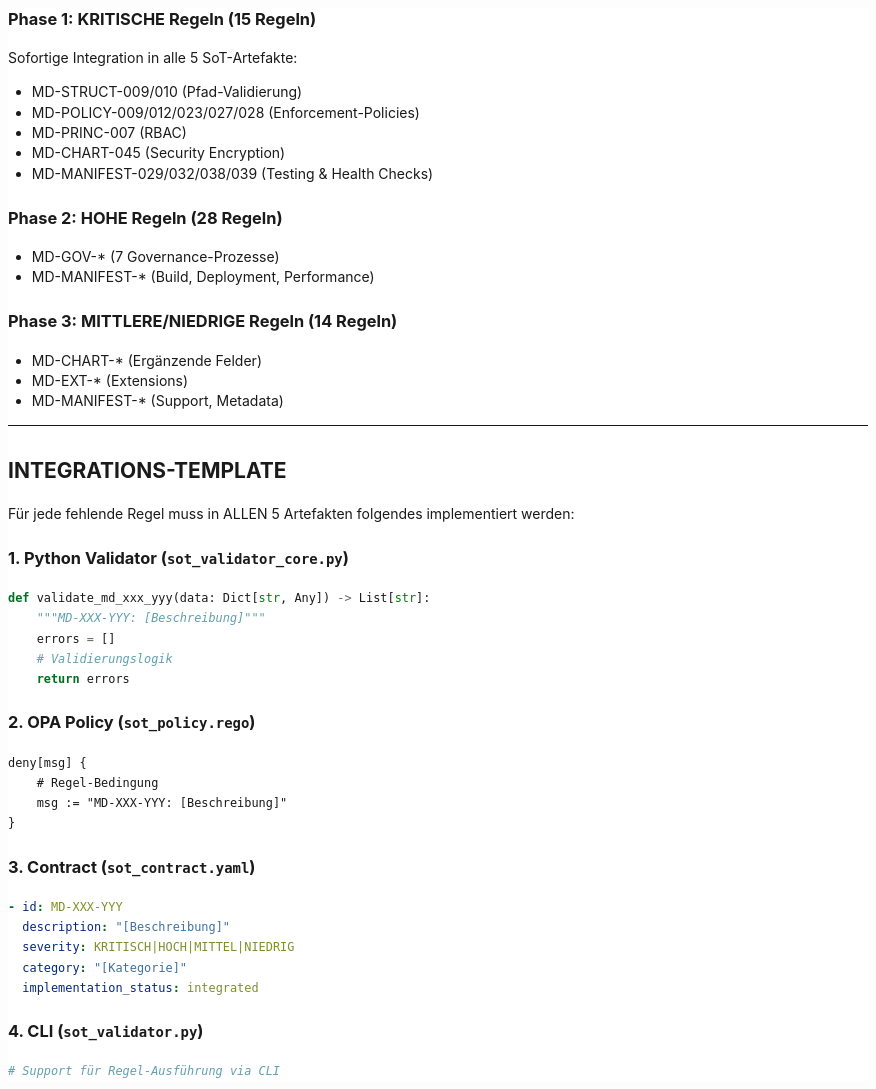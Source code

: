 ### Phase 1: KRITISCHE Regeln (15 Regeln)
Sofortige Integration in alle 5 SoT-Artefakte:
- MD-STRUCT-009/010 (Pfad-Validierung)
- MD-POLICY-009/012/023/027/028 (Enforcement-Policies)
- MD-PRINC-007 (RBAC)
- MD-CHART-045 (Security Encryption)
- MD-MANIFEST-029/032/038/039 (Testing & Health Checks)

### Phase 2: HOHE Regeln (28 Regeln)
- MD-GOV-\* (7 Governance-Prozesse)
- MD-MANIFEST-\* (Build, Deployment, Performance)

### Phase 3: MITTLERE/NIEDRIGE Regeln (14 Regeln)
- MD-CHART-\* (Ergänzende Felder)
- MD-EXT-\* (Extensions)
- MD-MANIFEST-\* (Support, Metadata)

---

## INTEGRATIONS-TEMPLATE

Für jede fehlende Regel muss in ALLEN 5 Artefakten folgendes implementiert werden:

### 1. Python Validator (`sot_validator_core.py`)
```python
def validate_md_xxx_yyy(data: Dict[str, Any]) -> List[str]:
    """MD-XXX-YYY: [Beschreibung]"""
    errors = []
    # Validierungslogik
    return errors
```

### 2. OPA Policy (`sot_policy.rego`)
```rego
deny[msg] {
    # Regel-Bedingung
    msg := "MD-XXX-YYY: [Beschreibung]"
}
```

### 3. Contract (`sot_contract.yaml`)
```yaml
- id: MD-XXX-YYY
  description: "[Beschreibung]"
  severity: KRITISCH|HOCH|MITTEL|NIEDRIG
  category: "[Kategorie]"
  implementation_status: integrated
```

### 4. CLI (`sot_validator.py`)
```python
# Support für Regel-Ausführung via CLI
```
